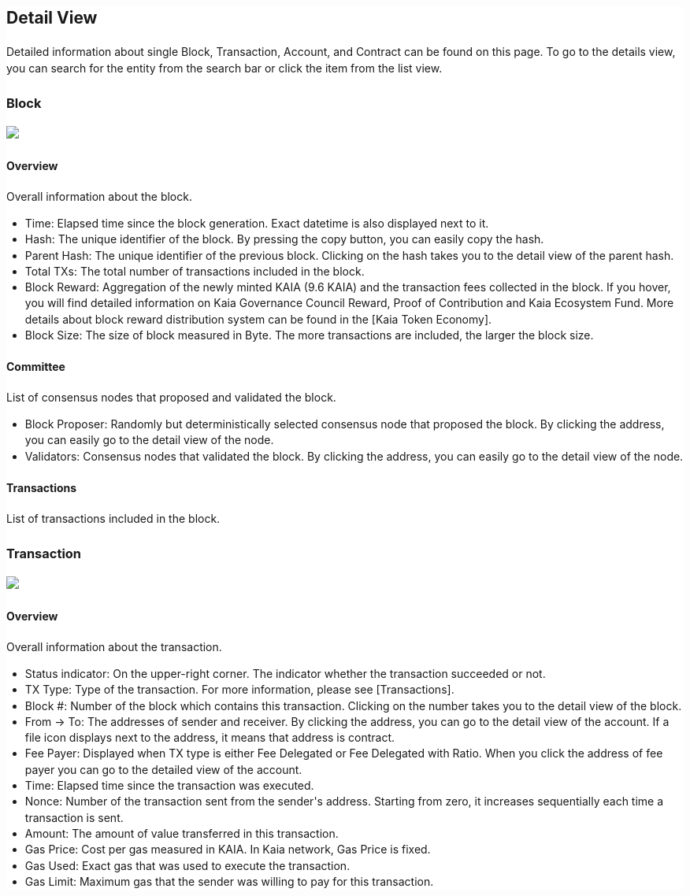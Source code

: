## Detail View <a id="detail-view"></a>

Detailed information about single Block, Transaction, Account, and Contract can be found on this page. To go to the details view, you can search for the entity from the search bar or click the item from the list view.

### Block <a id="block"></a>

![](/img/build/tools/scope_08_block_detail.png)

#### Overview <a id="overview"></a>

Overall information about the block.

- Time: Elapsed time since the block generation. Exact datetime is also displayed next to it.
- Hash: The unique identifier of the block. By pressing the copy button, you can easily copy the hash.
- Parent Hash: The unique identifier of the previous block. Clicking on the hash takes you to the detail view of the parent hash.
- Total TXs: The total number of transactions included in the block.
- Block Reward: Aggregation of the newly minted KAIA \(9.6 KAIA\) and the transaction fees collected in the block. If you hover, you will find detailed information on Kaia Governance Council Reward, Proof of Contribution and Kaia Ecosystem Fund. More details about block reward distribution system can be found in the [Kaia Token Economy].
- Block Size: The size of block measured in Byte. The more transactions are included, the larger the block size.

#### Committee <a id="committee"></a>

List of consensus nodes that proposed and validated the block.

- Block Proposer: Randomly but deterministically selected consensus node that proposed the block. By clicking the address, you can easily go to the detail view of the node.
- Validators: Consensus nodes that validated the block. By clicking the address, you can easily go to the detail view of the node.

#### Transactions <a id="transactions"></a>

List of transactions included in the block.

### Transaction <a id="transaction"></a>

![](/img/build/tools/scope_09_tx_detail.png)

#### Overview <a id="overview"></a>

Overall information about the transaction.

- Status indicator: On the upper-right corner. The indicator whether the transaction succeeded or not.
- TX Type: Type of the transaction. For more information, please see [Transactions].
- Block \#: Number of the block which contains this transaction. Clicking on the number takes you to the detail view of the block.
- From -&gt; To: The addresses of sender and receiver. By clicking the address, you can go to the detail view of the account. If a file icon displays next to the address, it means that address is contract.
- Fee Payer: Displayed when TX type is either Fee Delegated or Fee Delegated with Ratio. When you click the address of fee payer you can go to the detailed view of the account.
- Time: Elapsed time since the transaction was executed.
- Nonce: Number of the transaction sent from the sender's address. Starting from zero, it increases sequentially each time a transaction is sent.
- Amount: The amount of value transferred in this transaction.
- Gas Price: Cost per gas measured in KAIA. In Kaia network, Gas Price is fixed.
- Gas Used: Exact gas that was used to execute the transaction.
- Gas Limit: Maximum gas that the sender was willing to pay for this transaction.